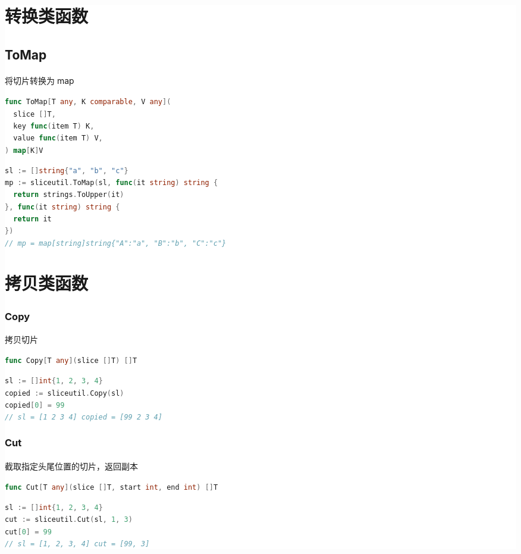 # 转换类函数

## ToMap

将切片转换为 map

```go
func ToMap[T any, K comparable, V any](
  slice []T,
  key func(item T) K,
  value func(item T) V,
) map[K]V 
```

```go
sl := []string{"a", "b", "c"}
mp := sliceutil.ToMap(sl, func(it string) string {
  return strings.ToUpper(it)
}, func(it string) string {
  return it
})
// mp = map[string]string{"A":"a", "B":"b", "C":"c"}
```

# 拷贝类函数

### Copy

拷贝切片

```go
func Copy[T any](slice []T) []T
```

```go
sl := []int{1, 2, 3, 4}
copied := sliceutil.Copy(sl)
copied[0] = 99
// sl = [1 2 3 4] copied = [99 2 3 4]
```

### Cut

截取指定头尾位置的切片，返回副本

```go
func Cut[T any](slice []T, start int, end int) []T
```

```go
sl := []int{1, 2, 3, 4}
cut := sliceutil.Cut(sl, 1, 3)
cut[0] = 99
// sl = [1, 2, 3, 4] cut = [99, 3]
```
